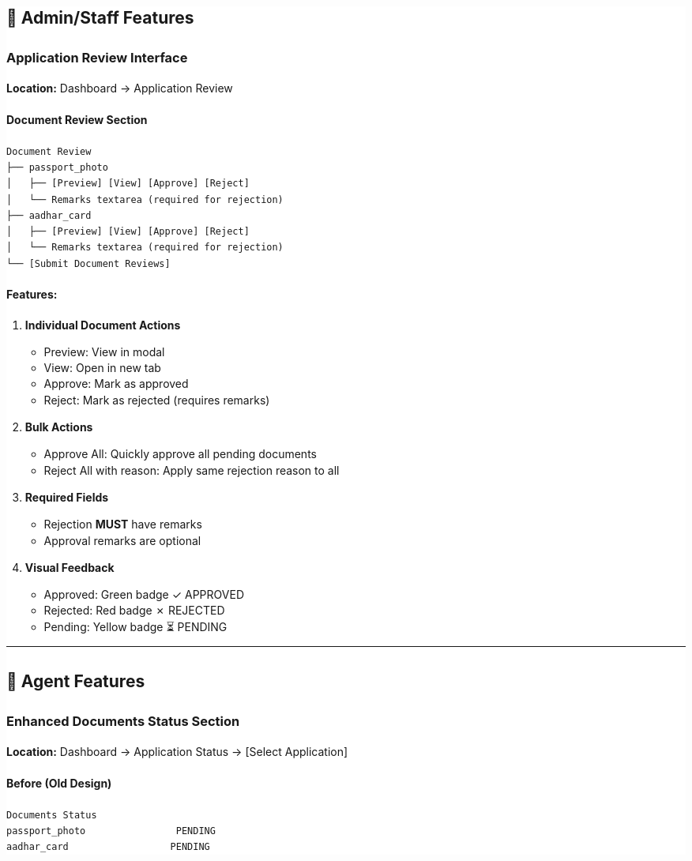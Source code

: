 
## 🎯 Admin/Staff Features

### Application Review Interface

**Location:** Dashboard → Application Review

#### Document Review Section
```
Document Review
├── passport_photo
│   ├── [Preview] [View] [Approve] [Reject]
│   └── Remarks textarea (required for rejection)
├── aadhar_card
│   ├── [Preview] [View] [Approve] [Reject]
│   └── Remarks textarea (required for rejection)
└── [Submit Document Reviews]
```

#### Features:
1. **Individual Document Actions**
   - Preview: View in modal
   - View: Open in new tab  
   - Approve: Mark as approved
   - Reject: Mark as rejected (requires remarks)

2. **Bulk Actions**
   - Approve All: Quickly approve all pending documents
   - Reject All with reason: Apply same rejection reason to all

3. **Required Fields**
   - Rejection **MUST** have remarks
   - Approval remarks are optional

4. **Visual Feedback**
   - Approved: Green badge ✓ APPROVED
   - Rejected: Red badge ✗ REJECTED
   - Pending: Yellow badge ⏳ PENDING

---

## 🎯 Agent Features

### Enhanced Documents Status Section

**Location:** Dashboard → Application Status → [Select Application]

#### Before (Old Design)
```
Documents Status
passport_photo                PENDING
aadhar_card                  PENDING
```
